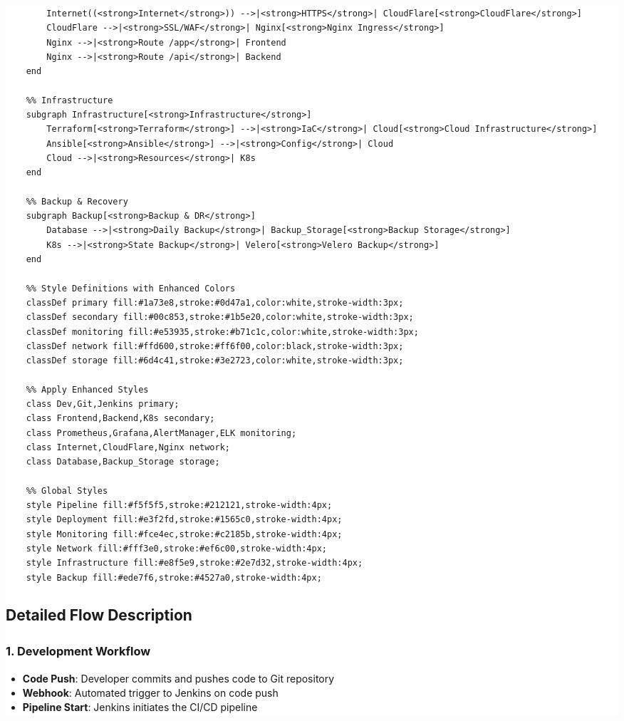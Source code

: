 ```mermaid
        Internet((<strong>Internet</strong>)) -->|<strong>HTTPS</strong>| CloudFlare[<strong>CloudFlare</strong>]
        CloudFlare -->|<strong>SSL/WAF</strong>| Nginx[<strong>Nginx Ingress</strong>]
        Nginx -->|<strong>Route /app</strong>| Frontend
        Nginx -->|<strong>Route /api</strong>| Backend
    end
    
    %% Infrastructure
    subgraph Infrastructure[<strong>Infrastructure</strong>]
        Terraform[<strong>Terraform</strong>] -->|<strong>IaC</strong>| Cloud[<strong>Cloud Infrastructure</strong>]
        Ansible[<strong>Ansible</strong>] -->|<strong>Config</strong>| Cloud
        Cloud -->|<strong>Resources</strong>| K8s
    end
    
    %% Backup & Recovery
    subgraph Backup[<strong>Backup & DR</strong>]
        Database -->|<strong>Daily Backup</strong>| Backup_Storage[<strong>Backup Storage</strong>]
        K8s -->|<strong>State Backup</strong>| Velero[<strong>Velero Backup</strong>]
    end
    
    %% Style Definitions with Enhanced Colors
    classDef primary fill:#1a73e8,stroke:#0d47a1,color:white,stroke-width:3px;
    classDef secondary fill:#00c853,stroke:#1b5e20,color:white,stroke-width:3px;
    classDef monitoring fill:#e53935,stroke:#b71c1c,color:white,stroke-width:3px;
    classDef network fill:#ffd600,stroke:#ff6f00,color:black,stroke-width:3px;
    classDef storage fill:#6d4c41,stroke:#3e2723,color:white,stroke-width:3px;
    
    %% Apply Enhanced Styles
    class Dev,Git,Jenkins primary;
    class Frontend,Backend,K8s secondary;
    class Prometheus,Grafana,AlertManager,ELK monitoring;
    class Internet,CloudFlare,Nginx network;
    class Database,Backup_Storage storage;

    %% Global Styles
    style Pipeline fill:#f5f5f5,stroke:#212121,stroke-width:4px;
    style Deployment fill:#e3f2fd,stroke:#1565c0,stroke-width:4px;
    style Monitoring fill:#fce4ec,stroke:#c2185b,stroke-width:4px;
    style Network fill:#fff3e0,stroke:#ef6c00,stroke-width:4px;
    style Infrastructure fill:#e8f5e9,stroke:#2e7d32,stroke-width:4px;
    style Backup fill:#ede7f6,stroke:#4527a0,stroke-width:4px;
```

## Detailed Flow Description

### 1. **Development Workflow**
- **Code Push**: Developer commits and pushes code to Git repository
- **Webhook**: Automated trigger to Jenkins on code push
- **Pipeline Start**: Jenkins initiates the CI/CD pipeline
